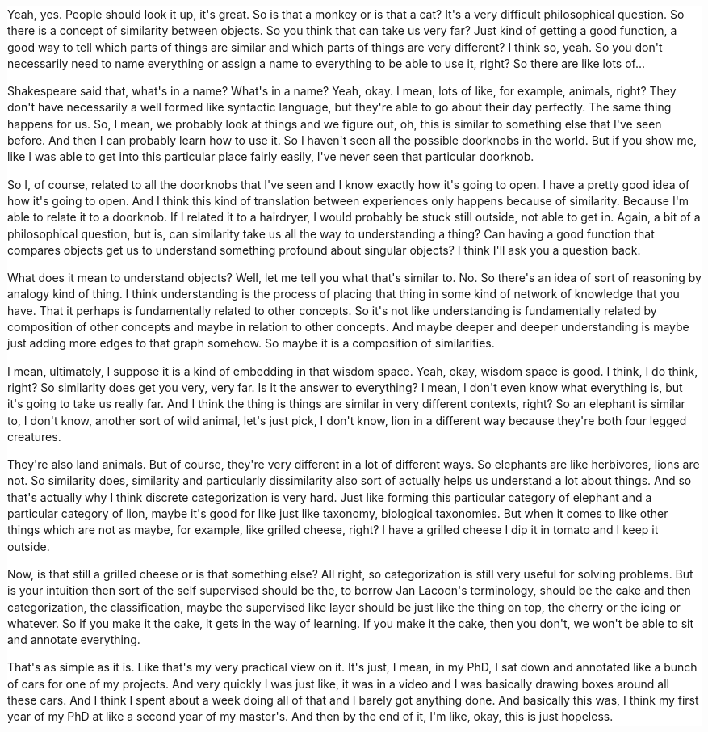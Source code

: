Yeah, yes. People should look it up, it's great. So is that a monkey or is that a cat? It's a very difficult philosophical question. So there is a concept of similarity between objects. So you think that can take us very far? Just kind of getting a good function, a good way to tell which parts of things are similar and which parts of things are very different? I think so, yeah. So you don't necessarily need to name everything or assign a name to everything to be able to use it, right? So there are like lots of...

Shakespeare said that, what's in a name? What's in a name? Yeah, okay. I mean, lots of like, for example, animals, right? They don't have necessarily a well formed like syntactic language, but they're able to go about their day perfectly. The same thing happens for us. So, I mean, we probably look at things and we figure out, oh, this is similar to something else that I've seen before. And then I can probably learn how to use it. So I haven't seen all the possible doorknobs in the world. But if you show me, like I was able to get into this particular place fairly easily, I've never seen that particular doorknob.

So I, of course, related to all the doorknobs that I've seen and I know exactly how it's going to open. I have a pretty good idea of how it's going to open. And I think this kind of translation between experiences only happens because of similarity. Because I'm able to relate it to a doorknob. If I related it to a hairdryer, I would probably be stuck still outside, not able to get in. Again, a bit of a philosophical question, but is, can similarity take us all the way to understanding a thing? Can having a good function that compares objects get us to understand something profound about singular objects? I think I'll ask you a question back.

What does it mean to understand objects? Well, let me tell you what that's similar to. No. So there's an idea of sort of reasoning by analogy kind of thing. I think understanding is the process of placing that thing in some kind of network of knowledge that you have. That it perhaps is fundamentally related to other concepts. So it's not like understanding is fundamentally related by composition of other concepts and maybe in relation to other concepts. And maybe deeper and deeper understanding is maybe just adding more edges to that graph somehow. So maybe it is a composition of similarities.

I mean, ultimately, I suppose it is a kind of embedding in that wisdom space. Yeah, okay, wisdom space is good. I think, I do think, right? So similarity does get you very, very far. Is it the answer to everything? I mean, I don't even know what everything is, but it's going to take us really far. And I think the thing is things are similar in very different contexts, right? So an elephant is similar to, I don't know, another sort of wild animal, let's just pick, I don't know, lion in a different way because they're both four legged creatures.

They're also land animals. But of course, they're very different in a lot of different ways. So elephants are like herbivores, lions are not. So similarity does, similarity and particularly dissimilarity also sort of actually helps us understand a lot about things. And so that's actually why I think discrete categorization is very hard. Just like forming this particular category of elephant and a particular category of lion, maybe it's good for like just like taxonomy, biological taxonomies. But when it comes to like other things which are not as maybe, for example, like grilled cheese, right? I have a grilled cheese I dip it in tomato and I keep it outside.

Now, is that still a grilled cheese or is that something else? All right, so categorization is still very useful for solving problems. But is your intuition then sort of the self supervised should be the, to borrow Jan Lacoon's terminology, should be the cake and then categorization, the classification, maybe the supervised like layer should be just like the thing on top, the cherry or the icing or whatever. So if you make it the cake, it gets in the way of learning. If you make it the cake, then you don't, we won't be able to sit and annotate everything.

That's as simple as it is. Like that's my very practical view on it. It's just, I mean, in my PhD, I sat down and annotated like a bunch of cars for one of my projects. And very quickly I was just like, it was in a video and I was basically drawing boxes around all these cars. And I think I spent about a week doing all of that and I barely got anything done. And basically this was, I think my first year of my PhD at like a second year of my master's. And then by the end of it, I'm like, okay, this is just hopeless.
